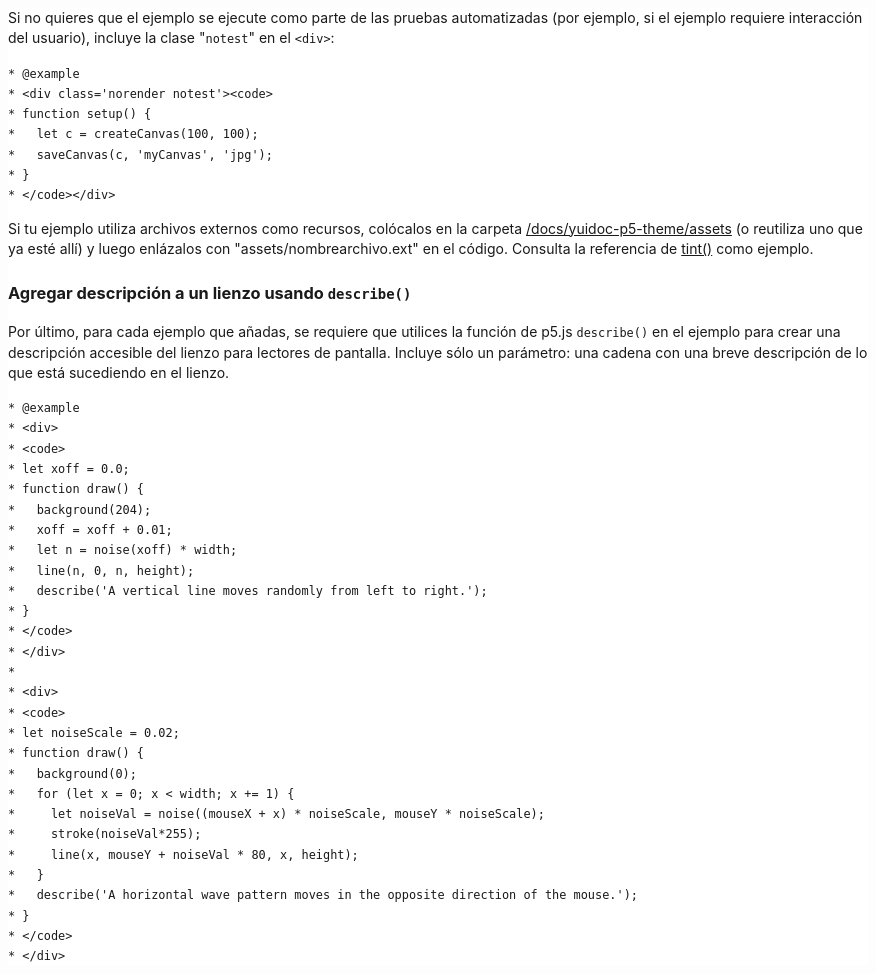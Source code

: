 Si no quieres que el ejemplo se ejecute como parte de las pruebas automatizadas (por ejemplo, si el ejemplo requiere interacción del usuario), incluye la clase "`notest`" en el `<div>`:

```
* @example
* <div class='norender notest'><code>
* function setup() {
*   let c = createCanvas(100, 100);
*   saveCanvas(c, 'myCanvas', 'jpg');
* }
* </code></div>
```

Si tu ejemplo utiliza archivos externos como recursos, colócalos en la carpeta [/docs/yuidoc-p5-theme/assets](https://github.com/processing/p5.js/tree/main/docs/yuidoc-p5-theme/assets) (o reutiliza uno que ya esté allí) y luego enlázalos con "assets/nombrearchivo.ext" en el código. Consulta la referencia de [tint()](http://p5js.org/reference/#/p5/tint) como ejemplo.

### Agregar descripción a un lienzo usando `describe()`

Por último, para cada ejemplo que añadas, se requiere que utilices la función de p5.js `describe()` en el ejemplo para crear una descripción accesible del lienzo para lectores de pantalla. Incluye sólo un parámetro: una cadena con una breve descripción de lo que está sucediendo en el lienzo.

```
* @example
* <div>
* <code>
* let xoff = 0.0;
* function draw() {
*   background(204);
*   xoff = xoff + 0.01;
*   let n = noise(xoff) * width;
*   line(n, 0, n, height);
*   describe('A vertical line moves randomly from left to right.');
* }
* </code>
* </div>
*
* <div>
* <code>
* let noiseScale = 0.02;
* function draw() {
*   background(0);
*   for (let x = 0; x < width; x += 1) {
*     let noiseVal = noise((mouseX + x) * noiseScale, mouseY * noiseScale);
*     stroke(noiseVal*255);
*     line(x, mouseY + noiseVal * 80, x, height);
*   }
*   describe('A horizontal wave pattern moves in the opposite direction of the mouse.');
* }
* </code>
* </div>
```
